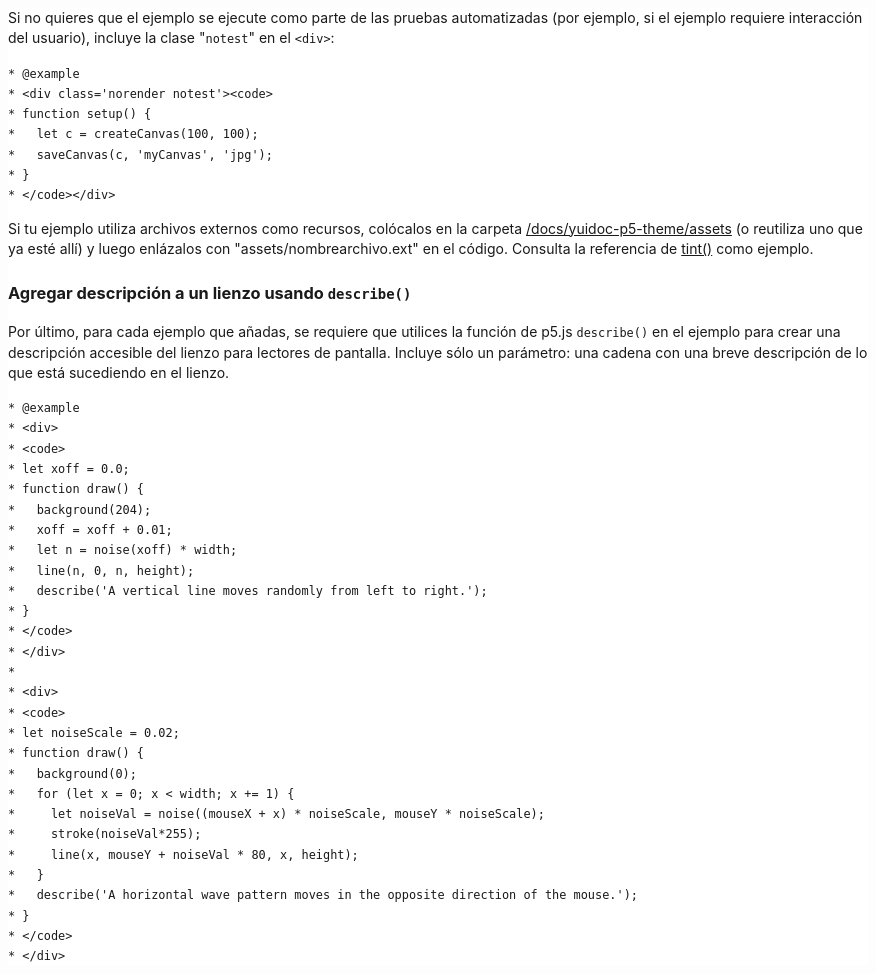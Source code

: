 Si no quieres que el ejemplo se ejecute como parte de las pruebas automatizadas (por ejemplo, si el ejemplo requiere interacción del usuario), incluye la clase "`notest`" en el `<div>`:

```
* @example
* <div class='norender notest'><code>
* function setup() {
*   let c = createCanvas(100, 100);
*   saveCanvas(c, 'myCanvas', 'jpg');
* }
* </code></div>
```

Si tu ejemplo utiliza archivos externos como recursos, colócalos en la carpeta [/docs/yuidoc-p5-theme/assets](https://github.com/processing/p5.js/tree/main/docs/yuidoc-p5-theme/assets) (o reutiliza uno que ya esté allí) y luego enlázalos con "assets/nombrearchivo.ext" en el código. Consulta la referencia de [tint()](http://p5js.org/reference/#/p5/tint) como ejemplo.

### Agregar descripción a un lienzo usando `describe()`

Por último, para cada ejemplo que añadas, se requiere que utilices la función de p5.js `describe()` en el ejemplo para crear una descripción accesible del lienzo para lectores de pantalla. Incluye sólo un parámetro: una cadena con una breve descripción de lo que está sucediendo en el lienzo.

```
* @example
* <div>
* <code>
* let xoff = 0.0;
* function draw() {
*   background(204);
*   xoff = xoff + 0.01;
*   let n = noise(xoff) * width;
*   line(n, 0, n, height);
*   describe('A vertical line moves randomly from left to right.');
* }
* </code>
* </div>
*
* <div>
* <code>
* let noiseScale = 0.02;
* function draw() {
*   background(0);
*   for (let x = 0; x < width; x += 1) {
*     let noiseVal = noise((mouseX + x) * noiseScale, mouseY * noiseScale);
*     stroke(noiseVal*255);
*     line(x, mouseY + noiseVal * 80, x, height);
*   }
*   describe('A horizontal wave pattern moves in the opposite direction of the mouse.');
* }
* </code>
* </div>
```
